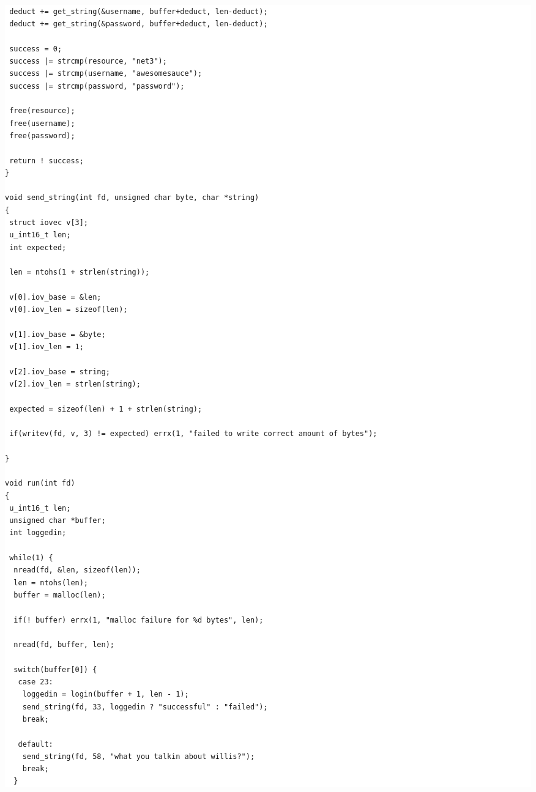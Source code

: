 ```
 deduct += get_string(&username, buffer+deduct, len-deduct);
 deduct += get_string(&password, buffer+deduct, len-deduct);

 success = 0;
 success |= strcmp(resource, "net3");
 success |= strcmp(username, "awesomesauce");
 success |= strcmp(password, "password");

 free(resource);
 free(username);
 free(password);

 return ! success;
}

void send_string(int fd, unsigned char byte, char *string)
{
 struct iovec v[3];
 u_int16_t len;
 int expected;

 len = ntohs(1 + strlen(string));

 v[0].iov_base = &len;
 v[0].iov_len = sizeof(len);

 v[1].iov_base = &byte;
 v[1].iov_len = 1;

 v[2].iov_base = string;
 v[2].iov_len = strlen(string);

 expected = sizeof(len) + 1 + strlen(string);

 if(writev(fd, v, 3) != expected) errx(1, "failed to write correct amount of bytes");

}

void run(int fd)
{
 u_int16_t len;
 unsigned char *buffer;
 int loggedin;

 while(1) {
  nread(fd, &len, sizeof(len));
  len = ntohs(len);
  buffer = malloc(len);

  if(! buffer) errx(1, "malloc failure for %d bytes", len);

  nread(fd, buffer, len);

  switch(buffer[0]) {
   case 23: 
    loggedin = login(buffer + 1, len - 1);
    send_string(fd, 33, loggedin ? "successful" : "failed");
    break;

   default:
    send_string(fd, 58, "what you talkin about willis?");
    break;
  }
```